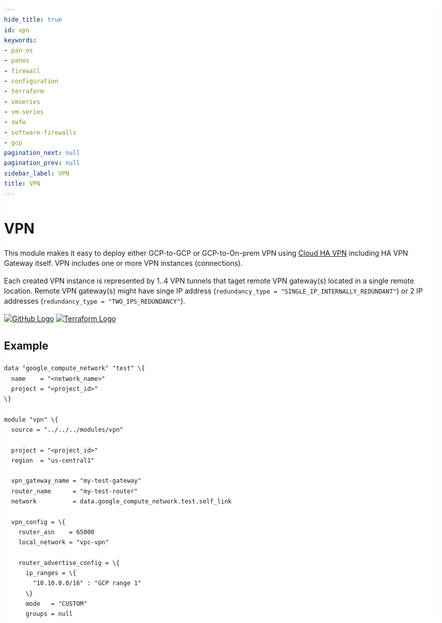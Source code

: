 ```yaml
---
hide_title: true
id: vpn
keywords:
- pan-os
- panos
- firewall
- configuration
- terraform
- vmseries
- vm-series
- swfw
- software-firewalls
- gcp
pagination_next: null
pagination_prev: null
sidebar_label: VPN
title: VPN
---
```


# VPN

This module makes it easy to deploy either GCP-to-GCP or GCP-to-On-prem VPN using [Cloud HA VPN](https://cloud.google.com/vpn/docs/concepts/overview#ha-vpn) including HA VPN Gateway itself. VPN includes one or more VPN instances (connections).

Each created VPN instance is represented by 1..4 VPN tunnels that taget remote VPN gateway(s) located in a single remote location. Remote VPN gateway(s) might have singe IP address (`redundancy_type = "SINGLE_IP_INTERNALLY_REDUNDANT"`) or 2 IP addresses (`redundancy_type = "TWO_IPS_REDUNDANCY"`).

[![GitHub Logo](/img/view_on_github.png)](https://github.com/PaloAltoNetworks/terraform-google-swfw-modules/tree/main/modules/vpn) [![Terraform Logo](/img/view_on_terraform_registry.png)](https://registry.terraform.io/modules/PaloAltoNetworks/swfw-modules/google/latest/submodules/vpn)

## Example

```hcl
data "google_compute_network" "test" \{
  name    = "<network_name>"
  project = "<project_id>"
\}

module "vpn" \{
  source = "../../../modules/vpn"

  project = "<project_id>"
  region  = "us-central1"

  vpn_gateway_name = "my-test-gateway"
  router_name      = "my-test-router"
  network          = data.google_compute_network.test.self_link

  vpn_config = \{
    router_asn    = 65000
    local_network = "vpc-vpn"

    router_advertise_config = \{
      ip_ranges = \{
        "10.10.0.0/16" : "GCP range 1"
      \}
      mode   = "CUSTOM"
      groups = null
```